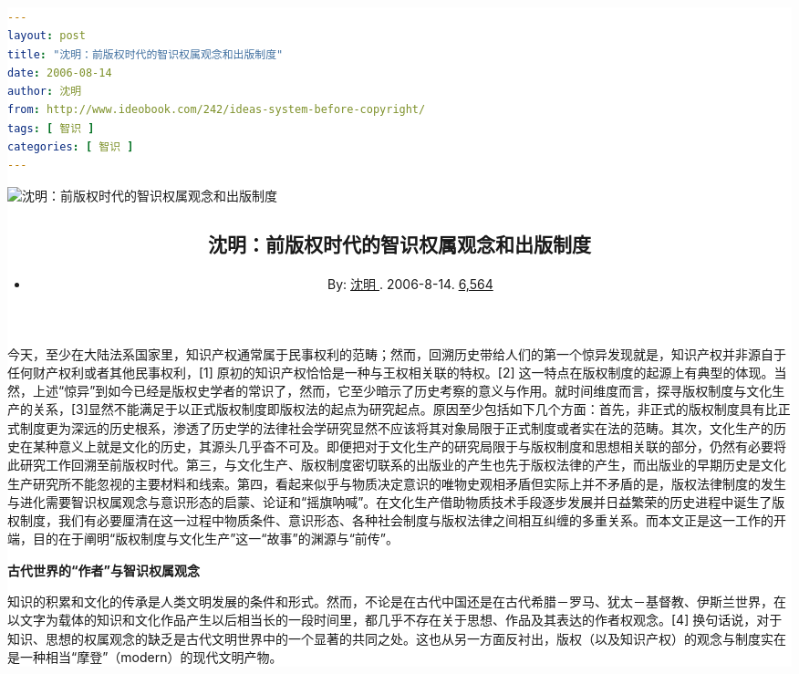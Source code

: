 ```yaml
---
layout: post
title: "沈明：前版权时代的智识权属观念和出版制度"
date: 2006-08-14
author: 沈明
from: http://www.ideobook.com/242/ideas-system-before-copyright/
tags: [ 智识 ]
categories: [ 智识 ]
---
```


<article class="post-entry clearfix post-242 post type-post status-publish format-standard has-post-thumbnail hentry category-humanities category-legal-studies tag-319 tag-237 tag-321 tag-320 tag-322 tag-197 tag-317 tag-63 tag-229 tag-278 tag-323 tag-280 tag-318">
 <div class="post-entry-thumbnail">
  <img alt="沈明：前版权时代的智识权属观念和出版制度" src="http://www.ideobook.com/img/0.jpg"/>
 </div>
 
 <div class="post-entry-text clearfix">
  <header>
   <h1>
    沈明：前版权时代的智识权属观念和出版制度
   </h1>
   <ul class="post-entry-meta">
    <li>
     By:
     <a href="http://www.ideobook.com/ming-shen/" title="查看 沈明 的作者主页">
      沈明
     </a>
     . 2006-8-14.
     <a href="http://www.ideobook.com/372/post-views-count/" title="统计说明">
      6,564
     </a>
    </li>
   </ul>
  </header>
  <div class="post-entry-content">
   <p>
    今天，至少在大陆法系国家里，知识产权通常属于民事权利的范畴；然而，回溯历史带给人们的第一个惊异发现就是，知识产权并非源自于任何财产权利或者其他民事权利，[1] 原初的知识产权恰恰是一种与王权相关联的特权。[2] 这一特点在版权制度的起源上有典型的体现。当然，上述“惊异”到如今已经是版权史学者的常识了，然而，它至少暗示了历史考察的意义与作用。就时间维度而言，探寻版权制度与文化生产的关系，[3]显然不能满足于以正式版权制度即版权法的起点为研究起点。原因至少包括如下几个方面：首先，非正式的版权制度具有比正式制度更为深远的历史根系，渗透了历史学的法律社会学研究显然不应该将其对象局限于正式制度或者实在法的范畴。其次，文化生产的历史在某种意义上就是文化的历史，其源头几乎杳不可及。即便把对于文化生产的研究局限于与版权制度和思想相关联的部分，仍然有必要将此研究工作回溯至前版权时代。第三，与文化生产、版权制度密切联系的出版业的产生也先于版权法律的产生，而出版业的早期历史是文化生产研究所不能忽视的主要材料和线索。第四，看起来似乎与物质决定意识的唯物史观相矛盾但实际上并不矛盾的是，版权法律制度的发生与进化需要智识权属观念与意识形态的启蒙、论证和“摇旗呐喊”。在文化生产借助物质技术手段逐步发展并日益繁荣的历史进程中诞生了版权制度，我们有必要厘清在这一过程中物质条件、意识形态、各种社会制度与版权法律之间相互纠缠的多重关系。而本文正是这一工作的开端，目的在于阐明“版权制度与文化生产”这一“故事”的渊源与“前传”。
   </p>
   <p>
    <strong>
     古代世界的“作者”与智识权属观念
    </strong>
   </p>
   <p>
    知识的积累和文化的传承是人类文明发展的条件和形式。然而，不论是在古代中国还是在古代希腊－罗马、犹太－基督教、伊斯兰世界，在以文字为载体的知识和文化作品产生以后相当长的一段时间里，都几乎不存在关于思想、作品及其表达的作者权观念。[4] 换句话说，对于知识、思想的权属观念的缺乏是古代文明世界中的一个显著的共同之处。这也从另一方面反衬出，版权（以及知识产权）的观念与制度实在是一种相当“摩登”（modern）的现代文明产物。
    <br/>
    <span id="more-242">
    </span>
   </p>
   <p>